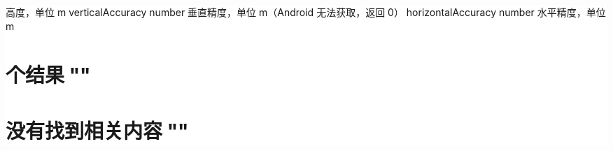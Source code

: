 <td>高度，单位 m</td>

<td></td>

</tr>

<tr>

<td>verticalAccuracy</td>

<td>number</td>

<td>垂直精度，单位 m（Android 无法获取，返回 0）</td>

<td></td>

</tr>

<tr>

<td>horizontalAccuracy</td>

<td>number</td>

<td>水平精度，单位 m</td>

</tr>

</tbody>

</table>

</section>

</div>

<div class="search-results">

<div class="has-results">

# <span class="search-results-count"></span>个结果 "<span class="search-query"></span>"

</div>

<div class="no-results">

# 没有找到相关内容 "<span class="search-query"></span>"

</div>

</div>

</div>

</div>

</div>

<div class="foot" id="footer">
